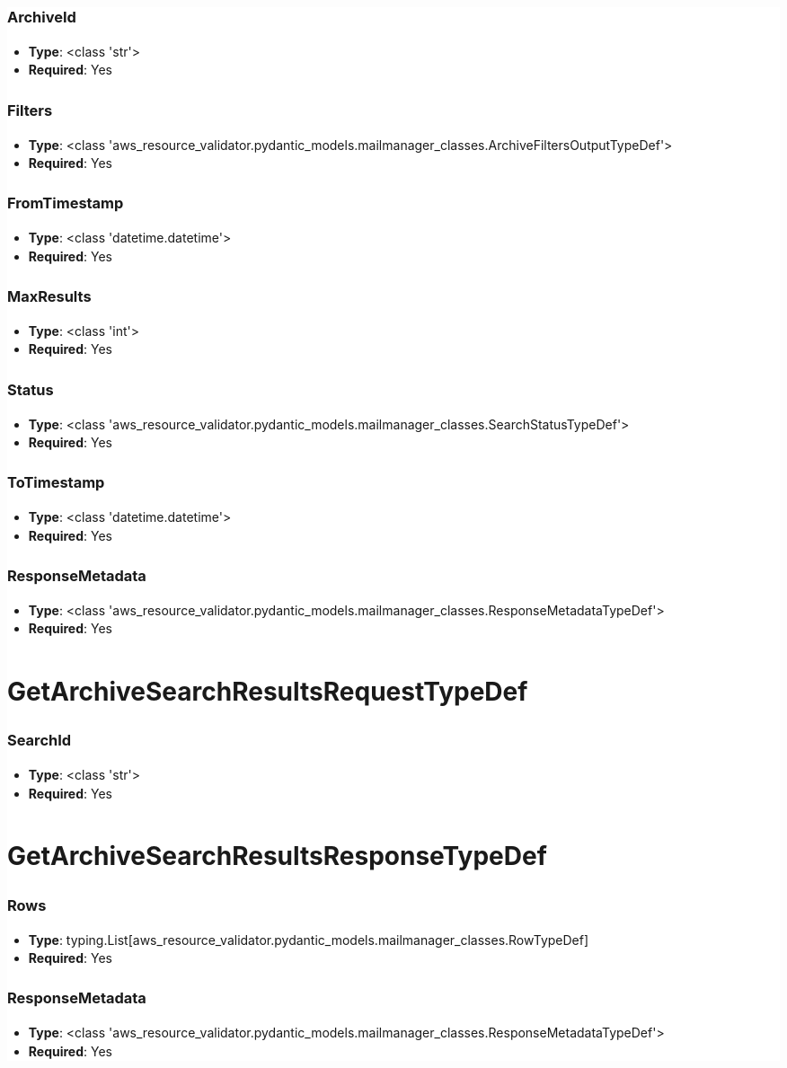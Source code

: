 ### ArchiveId
- **Type**: <class 'str'>
- **Required**: Yes

### Filters
- **Type**: <class 'aws_resource_validator.pydantic_models.mailmanager_classes.ArchiveFiltersOutputTypeDef'>
- **Required**: Yes

### FromTimestamp
- **Type**: <class 'datetime.datetime'>
- **Required**: Yes

### MaxResults
- **Type**: <class 'int'>
- **Required**: Yes

### Status
- **Type**: <class 'aws_resource_validator.pydantic_models.mailmanager_classes.SearchStatusTypeDef'>
- **Required**: Yes

### ToTimestamp
- **Type**: <class 'datetime.datetime'>
- **Required**: Yes

### ResponseMetadata
- **Type**: <class 'aws_resource_validator.pydantic_models.mailmanager_classes.ResponseMetadataTypeDef'>
- **Required**: Yes


# GetArchiveSearchResultsRequestTypeDef

### SearchId
- **Type**: <class 'str'>
- **Required**: Yes


# GetArchiveSearchResultsResponseTypeDef

### Rows
- **Type**: typing.List[aws_resource_validator.pydantic_models.mailmanager_classes.RowTypeDef]
- **Required**: Yes

### ResponseMetadata
- **Type**: <class 'aws_resource_validator.pydantic_models.mailmanager_classes.ResponseMetadataTypeDef'>
- **Required**: Yes
